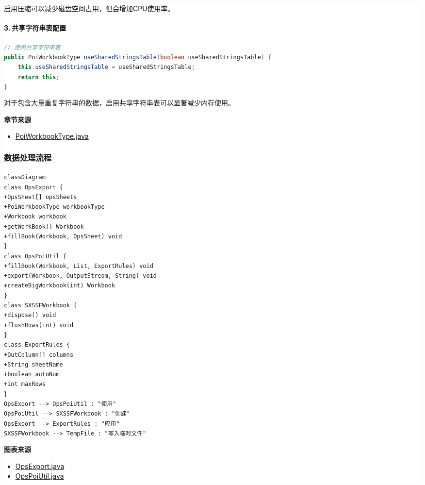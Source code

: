 启用压缩可以减少磁盘空间占用，但会增加CPU使用率。

#### 3. 共享字符串表配置

```java
// 使用共享字符串表
public PoiWorkbookType useSharedStringsTable(boolean useSharedStringsTable) {
    this.useSharedStringsTable = useSharedStringsTable;
    return this;
}
```

对于包含大量重复字符串的数据，启用共享字符串表可以显著减少内存使用。

**章节来源**
- [PoiWorkbookType.java](file://src/main/java/com/github/stupdit1t/excel/common/PoiWorkbookType.java#L70-L107)

### 数据处理流程

```mermaid
classDiagram
class OpsExport {
+OpsSheet[] opsSheets
+PoiWorkbookType workbookType
+Workbook workbook
+getWorkBook() Workbook
+fillBook(Workbook, OpsSheet) void
}
class OpsPoiUtil {
+fillBook(Workbook, List, ExportRules) void
+export(Workbook, OutputStream, String) void
+createBigWorkbook(int) Workbook
}
class SXSSFWorkbook {
+dispose() void
+flushRows(int) void
}
class ExportRules {
+OutColumn[] columns
+String sheetName
+boolean autoNum
+int maxRows
}
OpsExport --> OpsPoiUtil : "使用"
OpsPoiUtil --> SXSSFWorkbook : "创建"
OpsExport --> ExportRules : "应用"
SXSSFWorkbook --> TempFile : "写入临时文件"
```

**图表来源**
- [OpsExport.java](file://src/main/java/com/github/stupdit1t/excel/core/export/OpsExport.java#L210-L280)
- [OpsPoiUtil.java](file://src/main/java/com/github/stupdit1t/excel/core/OpsPoiUtil.java#L100-L150)
